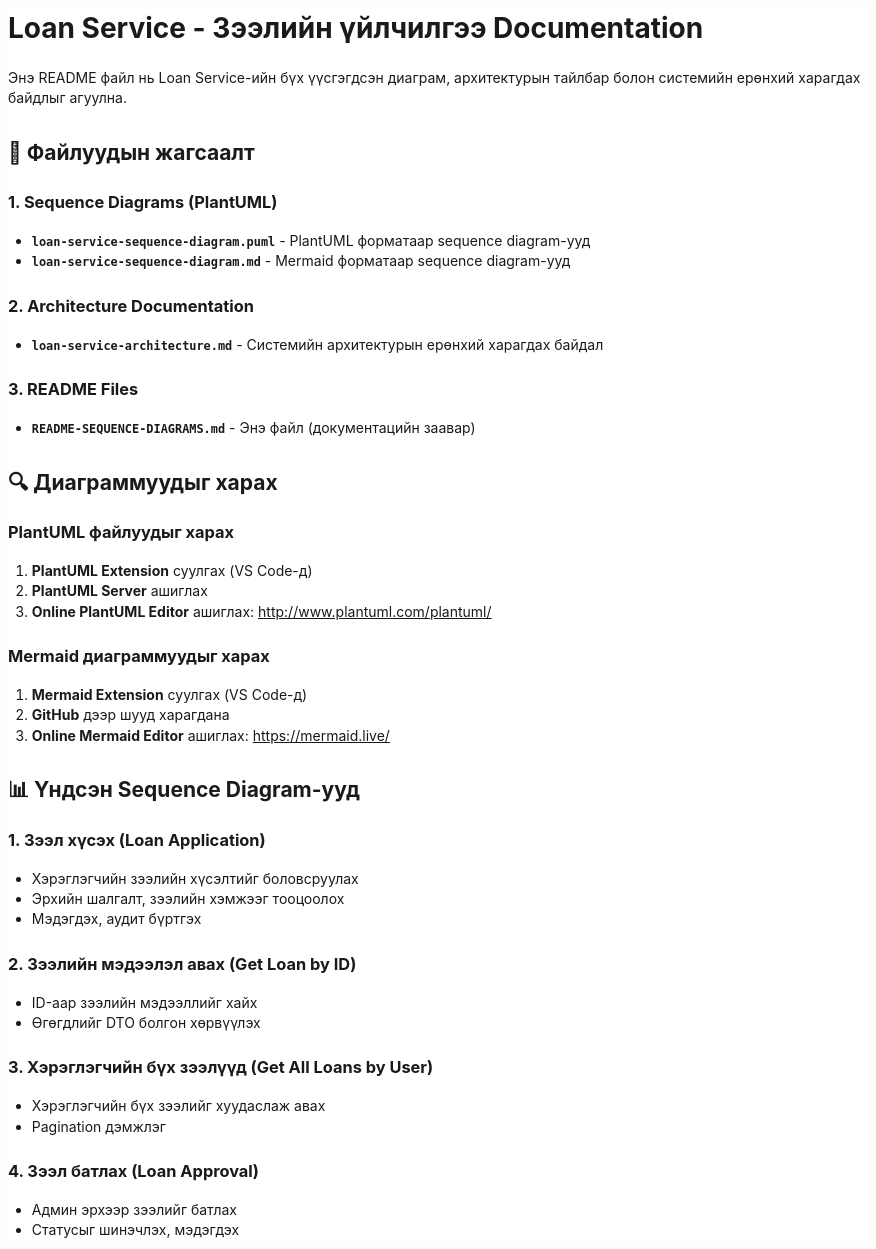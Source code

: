 # Loan Service - Зээлийн үйлчилгээ Documentation

Энэ README файл нь Loan Service-ийн бүх үүсгэгдсэн диаграм, архитектурын тайлбар болон системийн ерөнхий харагдах байдлыг агуулна.

## 📁 Файлуудын жагсаалт

### 1. Sequence Diagrams (PlantUML)
- **`loan-service-sequence-diagram.puml`** - PlantUML форматаар sequence diagram-ууд
- **`loan-service-sequence-diagram.md`** - Mermaid форматаар sequence diagram-ууд

### 2. Architecture Documentation
- **`loan-service-architecture.md`** - Системийн архитектурын ерөнхий харагдах байдал

### 3. README Files
- **`README-SEQUENCE-DIAGRAMS.md`** - Энэ файл (документацийн заавар)

## 🔍 Диаграммуудыг харах

### PlantUML файлуудыг харах
1. **PlantUML Extension** суулгах (VS Code-д)
2. **PlantUML Server** ашиглах
3. **Online PlantUML Editor** ашиглах: http://www.plantuml.com/plantuml/

### Mermaid диаграммуудыг харах
1. **Mermaid Extension** суулгах (VS Code-д)
2. **GitHub** дээр шууд харагдана
3. **Online Mermaid Editor** ашиглах: https://mermaid.live/

## 📊 Үндсэн Sequence Diagram-ууд

### 1. Зээл хүсэх (Loan Application)
- Хэрэглэгчийн зээлийн хүсэлтийг боловсруулах
- Эрхийн шалгалт, зээлийн хэмжээг тооцоолох
- Мэдэгдэх, аудит бүртгэх

### 2. Зээлийн мэдээлэл авах (Get Loan by ID)
- ID-аар зээлийн мэдээллийг хайх
- Өгөгдлийг DTO болгон хөрвүүлэх

### 3. Хэрэглэгчийн бүх зээлүүд (Get All Loans by User)
- Хэрэглэгчийн бүх зээлийг хуудаслаж авах
- Pagination дэмжлэг

### 4. Зээл батлах (Loan Approval)
- Админ эрхээр зээлийг батлах
- Статусыг шинэчлэх, мэдэгдэх
